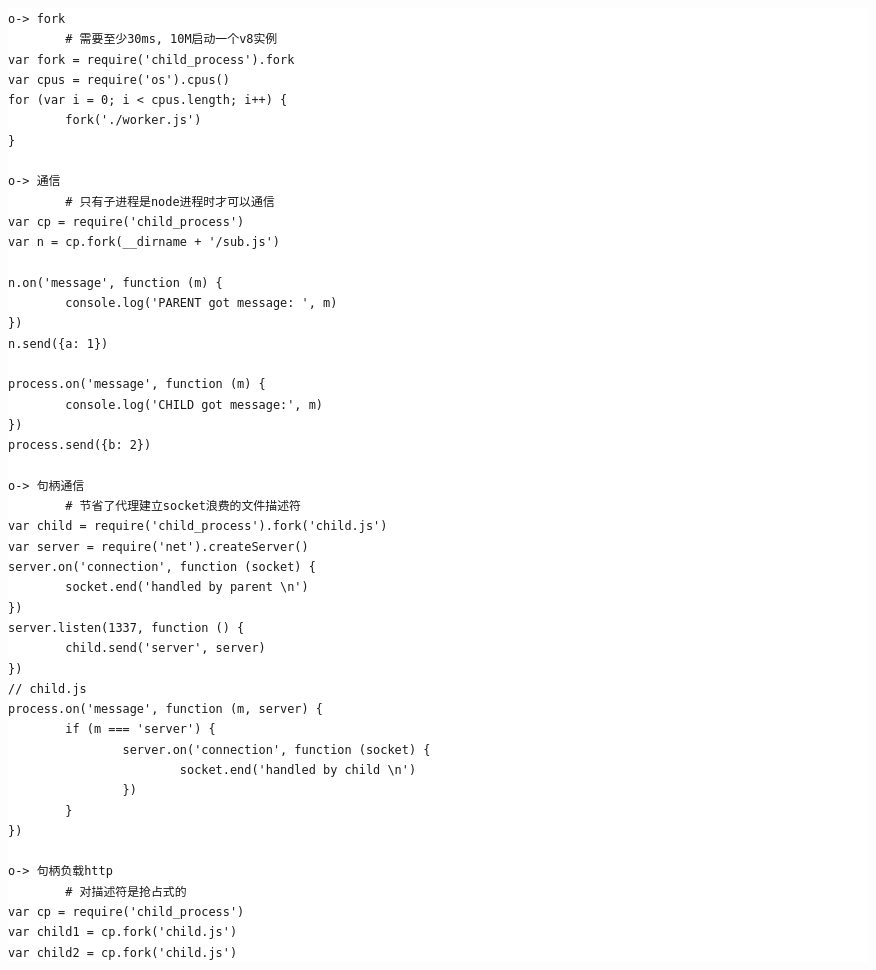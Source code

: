    o-> fork
            # 需要至少30ms, 10M启动一个v8实例
    var fork = require('child_process').fork
    var cpus = require('os').cpus()
    for (var i = 0; i < cpus.length; i++) {
            fork('./worker.js')
    }

    o-> 通信
            # 只有子进程是node进程时才可以通信
    var cp = require('child_process')
    var n = cp.fork(__dirname + '/sub.js')

    n.on('message', function (m) {
            console.log('PARENT got message: ', m)
    })
    n.send({a: 1})

    process.on('message', function (m) {
            console.log('CHILD got message:', m)
    })
    process.send({b: 2})

    o-> 句柄通信
            # 节省了代理建立socket浪费的文件描述符
    var child = require('child_process').fork('child.js')
    var server = require('net').createServer()
    server.on('connection', function (socket) {
            socket.end('handled by parent \n')
    })
    server.listen(1337, function () {
            child.send('server', server)
    })
    // child.js
    process.on('message', function (m, server) {
            if (m === 'server') {
                    server.on('connection', function (socket) {
                            socket.end('handled by child \n')
                    })
            }
    })

    o-> 句柄负载http
            # 对描述符是抢占式的
    var cp = require('child_process')
    var child1 = cp.fork('child.js')
    var child2 = cp.fork('child.js')
